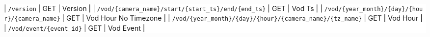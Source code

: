 | `/version`                                                    | GET    | Version                           |
| `/vod/{camera_name}/start/{start_ts}/end/{end_ts}`            | GET    | Vod Ts                            |
| `/vod/{year_month}/{day}/{hour}/{camera_name}`                | GET    | Vod Hour No Timezone              |
| `/vod/{year_month}/{day}/{hour}/{camera_name}/{tz_name}`      | GET    | Vod Hour                          |
| `/vod/event/{event_id}`                                       | GET    | Vod Event                         |


